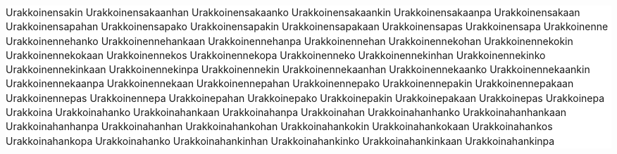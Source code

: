 Urakkoinensakin
Urakkoinensakaanhan
Urakkoinensakaanko
Urakkoinensakaankin
Urakkoinensakaanpa
Urakkoinensakaan
Urakkoinensapahan
Urakkoinensapako
Urakkoinensapakin
Urakkoinensapakaan
Urakkoinensapas
Urakkoinensapa
Urakkoinenne
Urakkoinennehanko
Urakkoinennehankaan
Urakkoinennehanpa
Urakkoinennehan
Urakkoinennekohan
Urakkoinennekokin
Urakkoinennekokaan
Urakkoinennekos
Urakkoinennekopa
Urakkoinenneko
Urakkoinennekinhan
Urakkoinennekinko
Urakkoinennekinkaan
Urakkoinennekinpa
Urakkoinennekin
Urakkoinennekaanhan
Urakkoinennekaanko
Urakkoinennekaankin
Urakkoinennekaanpa
Urakkoinennekaan
Urakkoinennepahan
Urakkoinennepako
Urakkoinennepakin
Urakkoinennepakaan
Urakkoinennepas
Urakkoinennepa
Urakkoinepahan
Urakkoinepako
Urakkoinepakin
Urakkoinepakaan
Urakkoinepas
Urakkoinepa
Urakkoina
Urakkoinahanko
Urakkoinahankaan
Urakkoinahanpa
Urakkoinahan
Urakkoinahanhanko
Urakkoinahanhankaan
Urakkoinahanhanpa
Urakkoinahanhan
Urakkoinahankohan
Urakkoinahankokin
Urakkoinahankokaan
Urakkoinahankos
Urakkoinahankopa
Urakkoinahanko
Urakkoinahankinhan
Urakkoinahankinko
Urakkoinahankinkaan
Urakkoinahankinpa